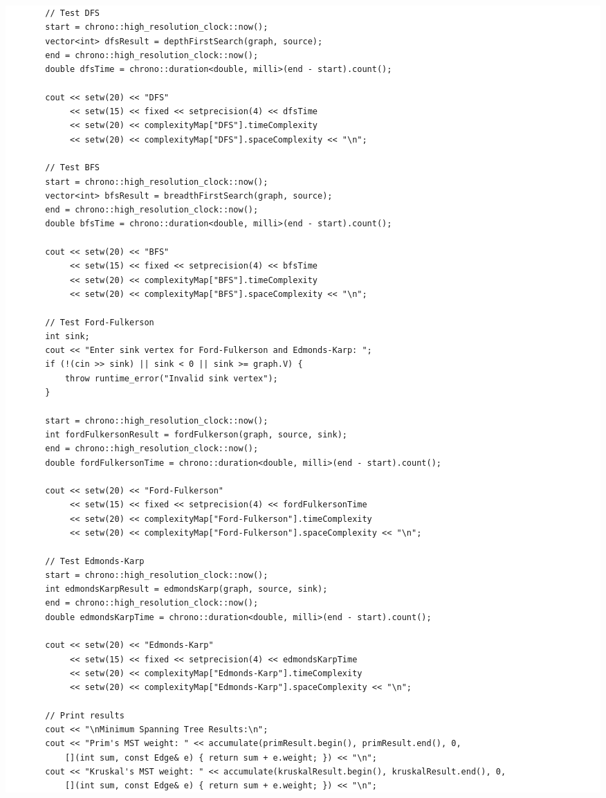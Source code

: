             // Test DFS
            start = chrono::high_resolution_clock::now();
            vector<int> dfsResult = depthFirstSearch(graph, source);
            end = chrono::high_resolution_clock::now();
            double dfsTime = chrono::duration<double, milli>(end - start).count();

            cout << setw(20) << "DFS"
                 << setw(15) << fixed << setprecision(4) << dfsTime
                 << setw(20) << complexityMap["DFS"].timeComplexity
                 << setw(20) << complexityMap["DFS"].spaceComplexity << "\n";

            // Test BFS
            start = chrono::high_resolution_clock::now();
            vector<int> bfsResult = breadthFirstSearch(graph, source);
            end = chrono::high_resolution_clock::now();
            double bfsTime = chrono::duration<double, milli>(end - start).count();

            cout << setw(20) << "BFS"
                 << setw(15) << fixed << setprecision(4) << bfsTime
                 << setw(20) << complexityMap["BFS"].timeComplexity
                 << setw(20) << complexityMap["BFS"].spaceComplexity << "\n";

            // Test Ford-Fulkerson
            int sink;
            cout << "Enter sink vertex for Ford-Fulkerson and Edmonds-Karp: ";
            if (!(cin >> sink) || sink < 0 || sink >= graph.V) {
                throw runtime_error("Invalid sink vertex");
            }

            start = chrono::high_resolution_clock::now();
            int fordFulkersonResult = fordFulkerson(graph, source, sink);
            end = chrono::high_resolution_clock::now();
            double fordFulkersonTime = chrono::duration<double, milli>(end - start).count();

            cout << setw(20) << "Ford-Fulkerson"
                 << setw(15) << fixed << setprecision(4) << fordFulkersonTime
                 << setw(20) << complexityMap["Ford-Fulkerson"].timeComplexity
                 << setw(20) << complexityMap["Ford-Fulkerson"].spaceComplexity << "\n";

            // Test Edmonds-Karp
            start = chrono::high_resolution_clock::now();
            int edmondsKarpResult = edmondsKarp(graph, source, sink);
            end = chrono::high_resolution_clock::now();
            double edmondsKarpTime = chrono::duration<double, milli>(end - start).count();

            cout << setw(20) << "Edmonds-Karp"
                 << setw(15) << fixed << setprecision(4) << edmondsKarpTime
                 << setw(20) << complexityMap["Edmonds-Karp"].timeComplexity
                 << setw(20) << complexityMap["Edmonds-Karp"].spaceComplexity << "\n";

            // Print results
            cout << "\nMinimum Spanning Tree Results:\n";
            cout << "Prim's MST weight: " << accumulate(primResult.begin(), primResult.end(), 0,
                [](int sum, const Edge& e) { return sum + e.weight; }) << "\n";
            cout << "Kruskal's MST weight: " << accumulate(kruskalResult.begin(), kruskalResult.end(), 0,
                [](int sum, const Edge& e) { return sum + e.weight; }) << "\n";
